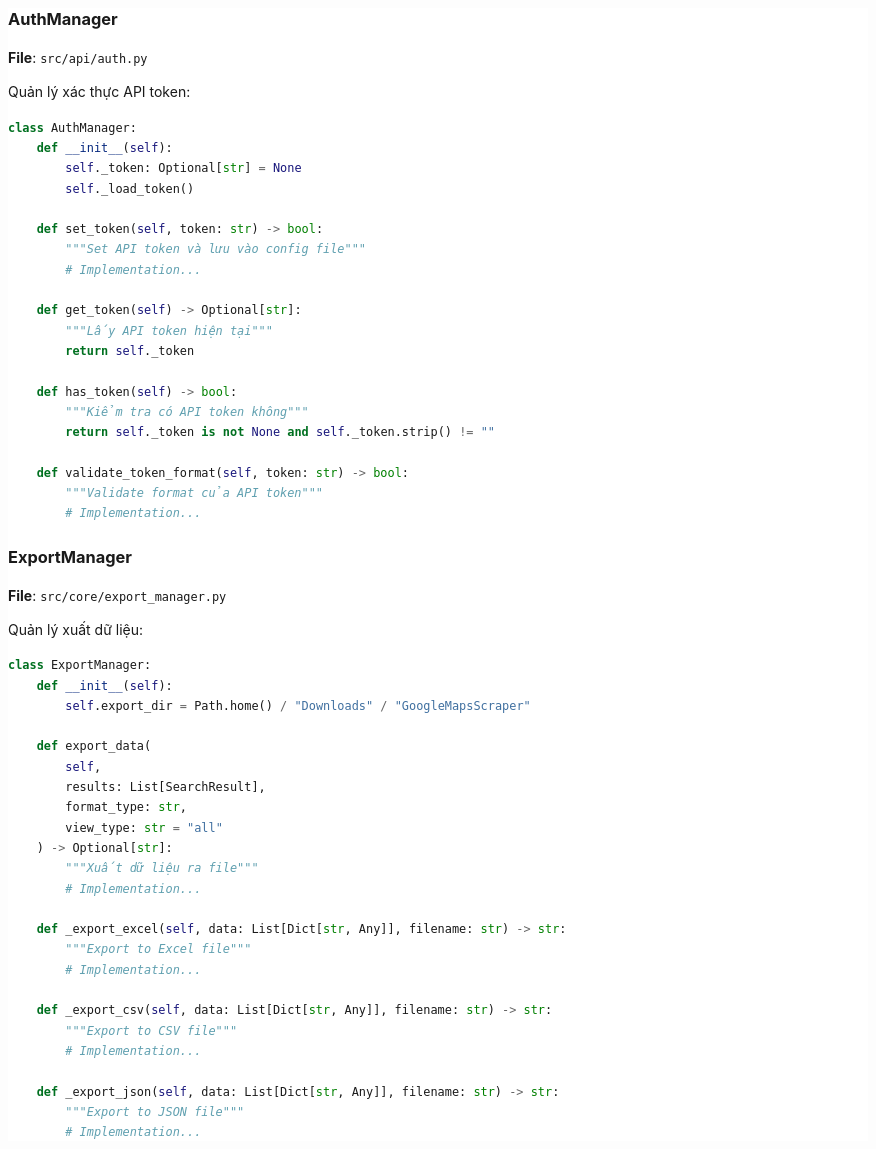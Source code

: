 ### AuthManager

**File**: `src/api/auth.py`

Quản lý xác thực API token:

```python
class AuthManager:
    def __init__(self):
        self._token: Optional[str] = None
        self._load_token()
    
    def set_token(self, token: str) -> bool:
        """Set API token và lưu vào config file"""
        # Implementation...
    
    def get_token(self) -> Optional[str]:
        """Lấy API token hiện tại"""
        return self._token
    
    def has_token(self) -> bool:
        """Kiểm tra có API token không"""
        return self._token is not None and self._token.strip() != ""
    
    def validate_token_format(self, token: str) -> bool:
        """Validate format của API token"""
        # Implementation...
```

### ExportManager

**File**: `src/core/export_manager.py`

Quản lý xuất dữ liệu:

```python
class ExportManager:
    def __init__(self):
        self.export_dir = Path.home() / "Downloads" / "GoogleMapsScraper"
    
    def export_data(
        self, 
        results: List[SearchResult], 
        format_type: str, 
        view_type: str = "all"
    ) -> Optional[str]:
        """Xuất dữ liệu ra file"""
        # Implementation...
    
    def _export_excel(self, data: List[Dict[str, Any]], filename: str) -> str:
        """Export to Excel file"""
        # Implementation...
    
    def _export_csv(self, data: List[Dict[str, Any]], filename: str) -> str:
        """Export to CSV file"""
        # Implementation...
    
    def _export_json(self, data: List[Dict[str, Any]], filename: str) -> str:
        """Export to JSON file"""
        # Implementation...
```
